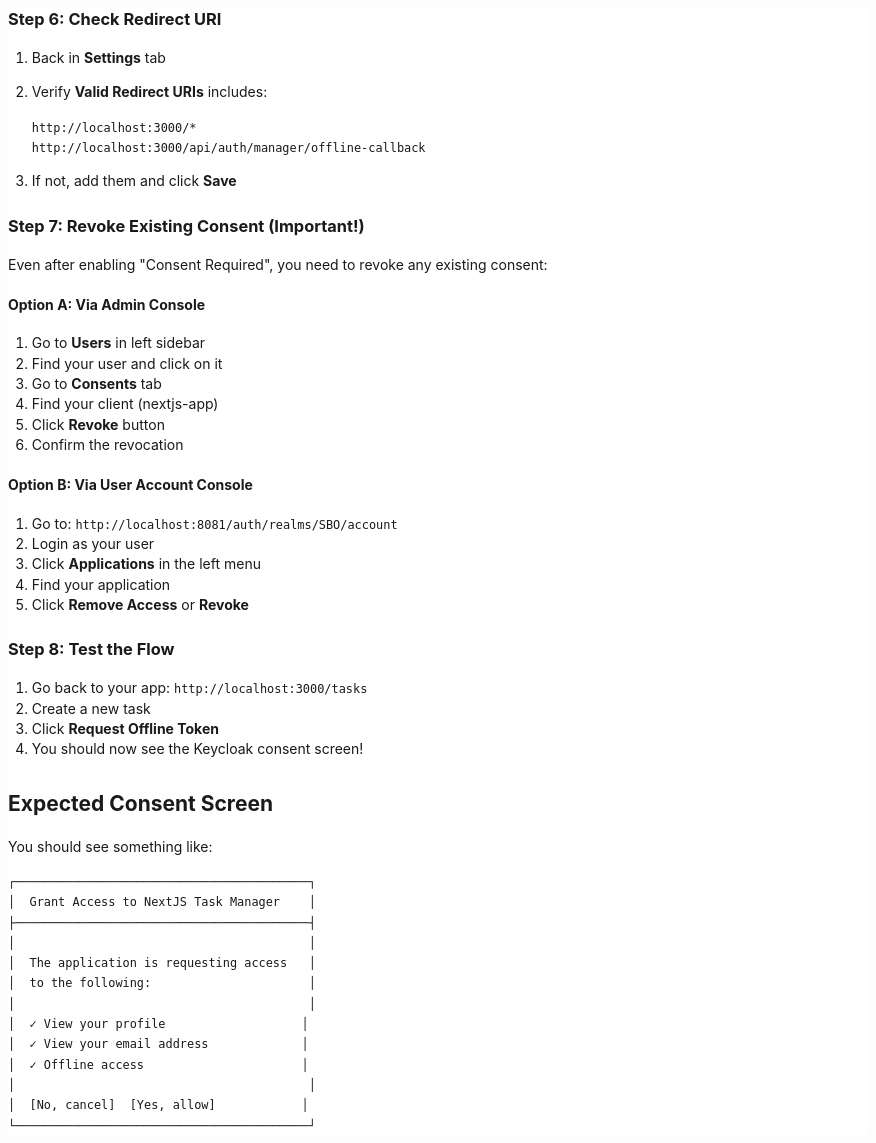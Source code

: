 ### Step 6: Check Redirect URI

1. Back in **Settings** tab
2. Verify **Valid Redirect URIs** includes:

   ```
   http://localhost:3000/*
   http://localhost:3000/api/auth/manager/offline-callback
   ```

3. If not, add them and click **Save**

### Step 7: Revoke Existing Consent (Important!)

Even after enabling "Consent Required", you need to revoke any existing consent:

#### Option A: Via Admin Console

1. Go to **Users** in left sidebar
2. Find your user and click on it
3. Go to **Consents** tab
4. Find your client (nextjs-app)
5. Click **Revoke** button
6. Confirm the revocation

#### Option B: Via User Account Console

1. Go to: `http://localhost:8081/auth/realms/SBO/account`
2. Login as your user
3. Click **Applications** in the left menu
4. Find your application
5. Click **Remove Access** or **Revoke**

### Step 8: Test the Flow

1. Go back to your app: `http://localhost:3000/tasks`
2. Create a new task
3. Click **Request Offline Token**
4. You should now see the Keycloak consent screen!

## Expected Consent Screen

You should see something like:

```
┌─────────────────────────────────────────┐
│  Grant Access to NextJS Task Manager    │
├─────────────────────────────────────────┤
│                                         │
│  The application is requesting access   │
│  to the following:                      │
│                                         │
│  ✓ View your profile                   │
│  ✓ View your email address             │
│  ✓ Offline access                      │
│                                         │
│  [No, cancel]  [Yes, allow]            │
└─────────────────────────────────────────┘
```
